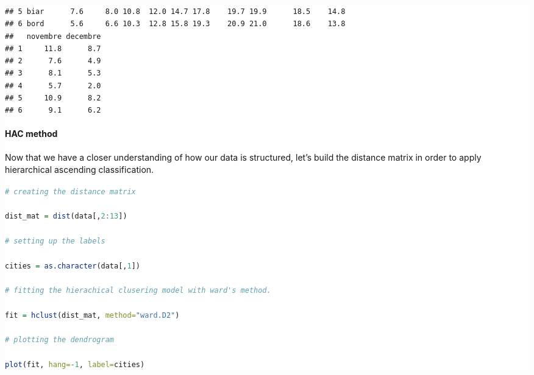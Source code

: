     ## 5 biar      7.6     8.0 10.8  12.0 14.7 17.8    19.7 19.9      18.5    14.8
    ## 6 bord      5.6     6.6 10.3  12.8 15.8 19.3    20.9 21.0      18.6    13.8
    ##   novembre decembre
    ## 1     11.8      8.7
    ## 2      7.6      4.9
    ## 3      8.1      5.3
    ## 4      5.7      2.0
    ## 5     10.9      8.2
    ## 6      9.1      6.2

#### HAC method

Now that we have a closer understanding of how our data is structured,
let’s build the distance matrix in order to apply hierarchical ascending
classification.

``` r
# creating the distance matrix

dist_mat = dist(data[,2:13])

# setting up the labels

cities = as.character(data[,1])

# fitting the hierachical clusering model with ward's method.

fit = hclust(dist_mat, method="ward.D2")

# plotting the dendrogram

plot(fit, hang=-1, label=cities)
```
